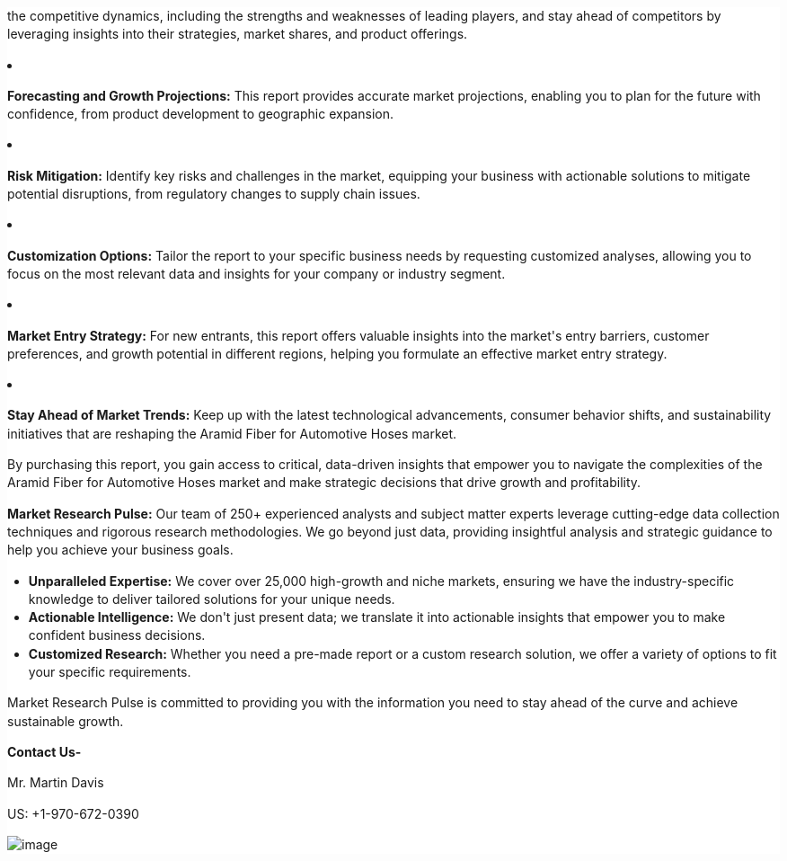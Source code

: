 the competitive dynamics, including the strengths and weaknesses of leading players, and stay ahead of competitors by leveraging insights into their strategies, market shares, and product offerings.</p></li><li><p><strong>Forecasting and Growth Projections:</strong> This report provides accurate market projections, enabling you to plan for the future with confidence, from product development to geographic expansion.</p></li><li><p><strong>Risk Mitigation:</strong> Identify key risks and challenges in the market, equipping your business with actionable solutions to mitigate potential disruptions, from regulatory changes to supply chain issues.</p></li><li><p><strong>Customization Options:</strong> Tailor the report to your specific business needs by requesting customized analyses, allowing you to focus on the most relevant data and insights for your company or industry segment.</p></li><li><p><strong>Market Entry Strategy:</strong> For new entrants, this report offers valuable insights into the market's entry barriers, customer preferences, and growth potential in different regions, helping you formulate an effective market entry strategy.</p></li><li><p><strong>Stay Ahead of Market Trends:</strong> Keep up with the latest technological advancements, consumer behavior shifts, and sustainability initiatives that are reshaping the Aramid Fiber for Automotive Hoses market.</p></li></ol><p>By purchasing this report, you gain access to critical, data-driven insights that empower you to navigate the complexities of the Aramid Fiber for Automotive Hoses market and make strategic decisions that drive growth and profitability.</p><p><strong>Market Research Pulse:</strong>&nbsp;Our team of 250+ experienced analysts and subject matter experts leverage cutting-edge data collection techniques and rigorous research methodologies. We go beyond just data, providing insightful analysis and strategic guidance to help you achieve your business goals.</p><ul><li><strong>Unparalleled Expertise:</strong>&nbsp;We cover over 25,000 high-growth and niche markets, ensuring we have the industry-specific knowledge to deliver tailored solutions for your unique needs.</li><li><strong>Actionable Intelligence:</strong>&nbsp;We don't just present data; we translate it into actionable insights that empower you to make confident business decisions.</li><li><strong>Customized Research:</strong>&nbsp;Whether you need a pre-made report or a custom research solution, we offer a variety of options to fit your specific requirements.</li></ul><p>Market Research Pulse is committed to providing you with the information you need to stay ahead of the curve and achieve sustainable growth.</p><p><strong>Contact Us-</strong></p><p>Mr. Martin Davis</p><p>US: +1-970-672-0390</p>
![image](https://github.com/user-attachments/assets/78b0666c-ca54-45f6-9c7c-aaabcc9c39b8)
